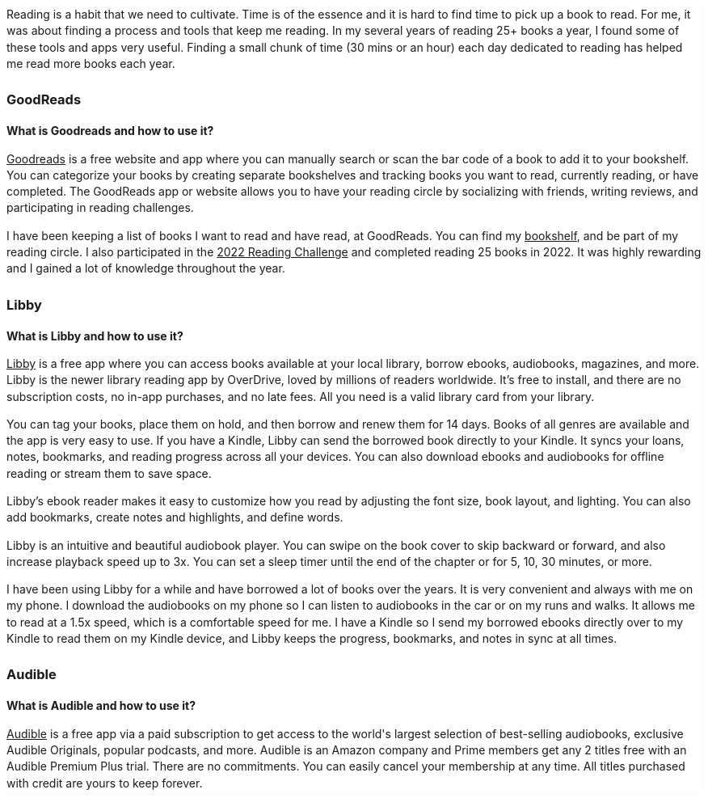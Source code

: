 Reading is a habit that we need to cultivate. Time is of the essence and it is hard to find time to pick up a book to read. For me, it was about finding a process and tools that keep me reading. In my several years of reading 25+ books a year, I found some of these tools and apps very useful. Finding a small chunk of time (30 mins or an hour) each day dedicated to reading has helped me read more books each year. 

### GoodReads
**What is Goodreads and how to use it?**

[Goodreads](https://www.goodreads.com/) is a free website and app where you can manually search or scan the bar code of a book to add it to your bookshelf. You can categorize your books by creating separate bookshelves and tracking books you want to read, currently reading, or have completed. The GoodReads app or website allows you to have your reading circle by socializing with friends, writing reviews, and participating in reading challenges.
 
 I have been keeping a list of books I want to read and have read, at GoodReads. You can find my [bookshelf](https://www.goodreads.com/review/list/30107236-rupak-ganguly?ref=nav_mybooks&shelf=read), and be part of my reading circle. I also participated in the [2022 Reading Challenge](https://www.goodreads.com/challenges/11636-2022-reading-challenge) and completed reading 25 books in 2022. It was highly rewarding and I gained a lot of knowledge throughout the year.

### Libby
**What is Libby and how to use it?**

[Libby](https://www.overdrive.com/apps/libby) is a free app where you can access books available at your local library, borrow ebooks, audiobooks, magazines, and more. Libby is the newer library reading app by OverDrive, loved by millions of readers worldwide. It’s free to install, and there are no subscription costs, no in-app purchases, and no late fees. All you need is a valid library card from your library.

You can tag your books, place them on hold, and then borrow and renew them for 14 days. Books of all genres are available and the app is very easy to use. If you have a Kindle, Libby can send the borrowed book directly to your Kindle. It syncs your loans, notes, bookmarks, and reading progress across all your devices. You can also download ebooks and audiobooks for offline reading or stream them to save space. 

Libby’s ebook reader makes it easy to customize how you read by adjusting the font size, book layout, and lighting. You can also add bookmarks, create notes and highlights, and define words. 

Libby is an intuitive and beautiful audiobook player. You can swipe on the book cover to skip backward or forward, and also increase playback speed up to 3x. You can set a sleep timer until the end of the chapter or for 5, 10, 30 minutes, or more.

I have been using Libby for a while and have borrowed a lot of books over the years. It is very convenient and always with me on my phone. I download the audiobooks on my phone so I can listen to audiobooks in the car or on my runs and walks. It allows me to read at a 1.5x speed, which is a comfortable speed for me. I have a Kindle so I send my borrowed ebooks directly over to my Kindle to read them on my Kindle device, and Libby keeps the progress, bookmarks, and notes in sync at all times. 

### Audible
**What is Audible and how to use it?**

[Audible](https://amzn.to/3Q2aRYW) is a free app via a paid subscription to get access to the world's largest selection of best-selling audiobooks, exclusive Audible Originals, popular podcasts, and more. Audible is an Amazon company and Prime members get any 2 titles free with an Audible Premium Plus trial. There are no commitments. You can easily cancel your membership at any time. All titles purchased with credit are yours to keep forever.
